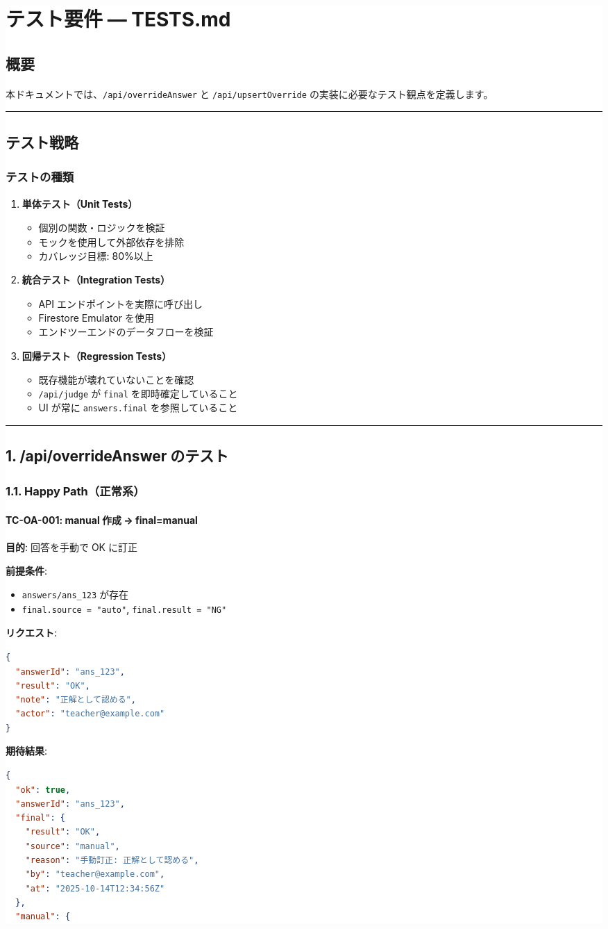 # テスト要件 — TESTS.md

## 概要

本ドキュメントでは、`/api/overrideAnswer` と `/api/upsertOverride` の実装に必要なテスト観点を定義します。

---

## テスト戦略

### テストの種類

1. **単体テスト（Unit Tests）**
   - 個別の関数・ロジックを検証
   - モックを使用して外部依存を排除
   - カバレッジ目標: 80%以上

2. **統合テスト（Integration Tests）**
   - API エンドポイントを実際に呼び出し
   - Firestore Emulator を使用
   - エンドツーエンドのデータフローを検証

3. **回帰テスト（Regression Tests）**
   - 既存機能が壊れていないことを確認
   - `/api/judge` が `final` を即時確定していること
   - UI が常に `answers.final` を参照していること

---

## 1. /api/overrideAnswer のテスト

### 1.1. Happy Path（正常系）

#### TC-OA-001: manual 作成 → final=manual

**目的**: 回答を手動で OK に訂正

**前提条件**:
- `answers/ans_123` が存在
- `final.source = "auto"`, `final.result = "NG"`

**リクエスト**:
```json
{
  "answerId": "ans_123",
  "result": "OK",
  "note": "正解として認める",
  "actor": "teacher@example.com"
}
```

**期待結果**:
```json
{
  "ok": true,
  "answerId": "ans_123",
  "final": {
    "result": "OK",
    "source": "manual",
    "reason": "手動訂正: 正解として認める",
    "by": "teacher@example.com",
    "at": "2025-10-14T12:34:56Z"
  },
  "manual": {
```